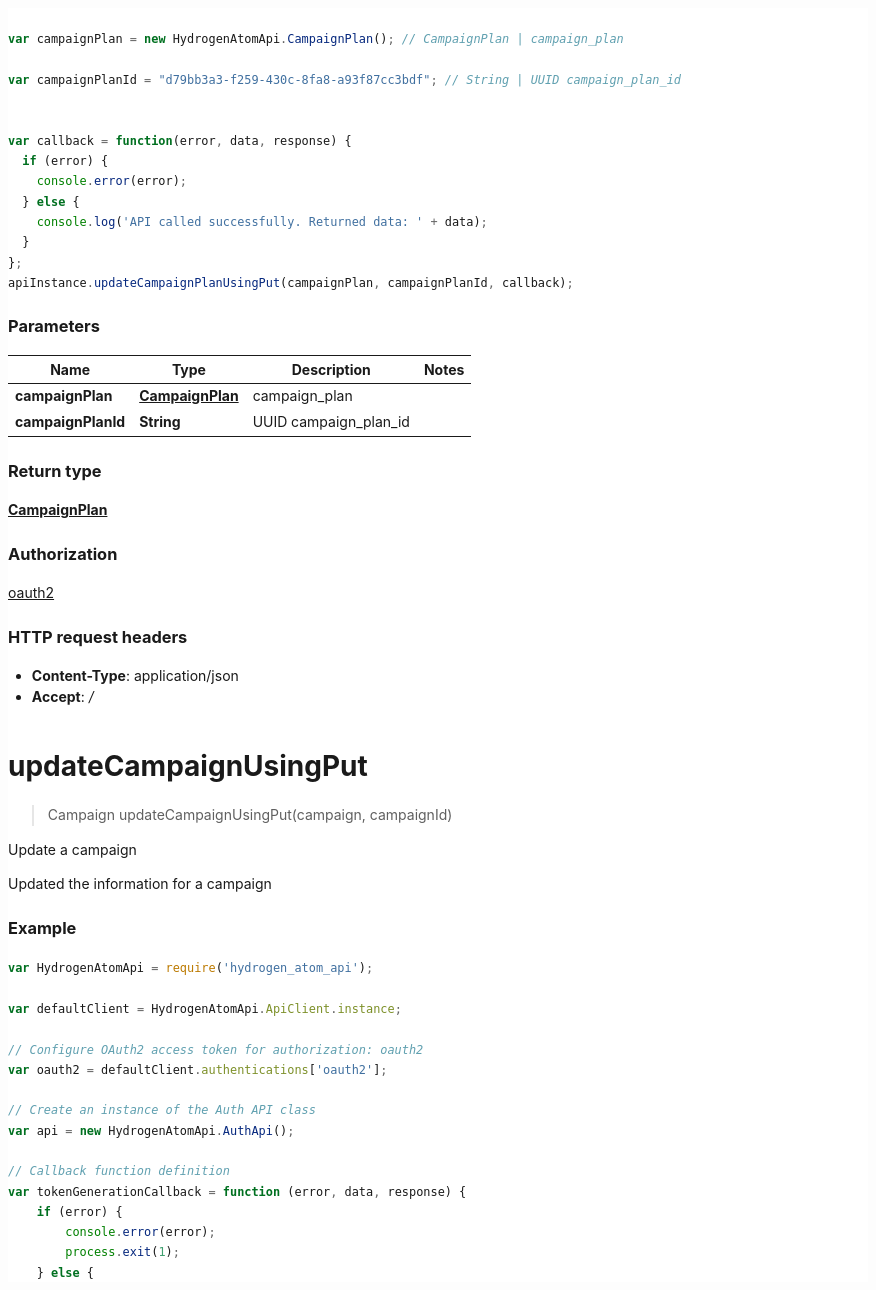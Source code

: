 ```javascript

var campaignPlan = new HydrogenAtomApi.CampaignPlan(); // CampaignPlan | campaign_plan

var campaignPlanId = "d79bb3a3-f259-430c-8fa8-a93f87cc3bdf"; // String | UUID campaign_plan_id


var callback = function(error, data, response) {
  if (error) {
    console.error(error);
  } else {
    console.log('API called successfully. Returned data: ' + data);
  }
};
apiInstance.updateCampaignPlanUsingPut(campaignPlan, campaignPlanId, callback);
```

### Parameters

Name | Type | Description  | Notes
------------- | ------------- | ------------- | -------------
 **campaignPlan** | [**CampaignPlan**](CampaignPlan.md)| campaign_plan | 
 **campaignPlanId** | **String**| UUID campaign_plan_id | 

### Return type

[**CampaignPlan**](CampaignPlan.md)

### Authorization

[oauth2](../README.md#oauth2)

### HTTP request headers

 - **Content-Type**: application/json
 - **Accept**: */*

<a name="updateCampaignUsingPut"></a>
# **updateCampaignUsingPut**
> Campaign updateCampaignUsingPut(campaign, campaignId)

Update a campaign

Updated the information for a campaign

### Example
```javascript
var HydrogenAtomApi = require('hydrogen_atom_api');

var defaultClient = HydrogenAtomApi.ApiClient.instance;

// Configure OAuth2 access token for authorization: oauth2
var oauth2 = defaultClient.authentications['oauth2'];

// Create an instance of the Auth API class
var api = new HydrogenAtomApi.AuthApi();

// Callback function definition
var tokenGenerationCallback = function (error, data, response) {
    if (error) {
        console.error(error);
        process.exit(1);
    } else {
```